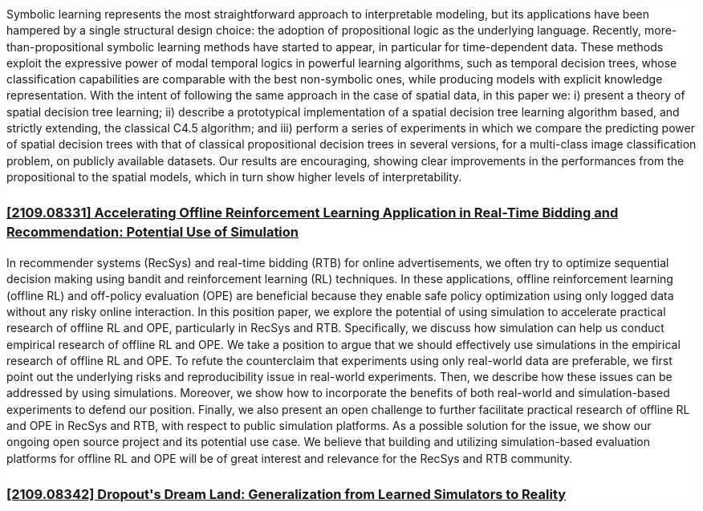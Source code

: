 
  Symbolic learning represents the most straightforward approach to
interpretable modeling, but its applications have been hampered by a single
structural design choice: the adoption of propositional logic as the underlying
language. Recently, more-than-propositional symbolic learning methods have
started to appear, in particular for time-dependent data. These methods exploit
the expressive power of modal temporal logics in powerful learning algorithms,
such as temporal decision trees, whose classification capabilities are
comparable with the best non-symbolic ones, while producing models with
explicit knowledge representation.
With the intent of following the same approach in the case of spatial data,
in this paper we: i) present a theory of spatial decision tree learning; ii)
describe a prototypical implementation of a spatial decision tree learning
algorithm based, and strictly extending, the classical C4.5 algorithm; and iii)
perform a series of experiments in which we compare the predicting power of
spatial decision trees with that of classical propositional decision trees in
several versions, for a multi-class image classification problem, on publicly
available datasets. Our results are encouraging, showing clear improvements in
the performances from the propositional to the spatial models, which in turn
show higher levels of interpretability.

    

### [[2109.08331] Accelerating Offline Reinforcement Learning Application in Real-Time Bidding and Recommendation: Potential Use of Simulation](http://arxiv.org/abs/2109.08331)


  In recommender systems (RecSys) and real-time bidding (RTB) for online
advertisements, we often try to optimize sequential decision making using
bandit and reinforcement learning (RL) techniques. In these applications,
offline reinforcement learning (offline RL) and off-policy evaluation (OPE) are
beneficial because they enable safe policy optimization using only logged data
without any risky online interaction. In this position paper, we explore the
potential of using simulation to accelerate practical research of offline RL
and OPE, particularly in RecSys and RTB. Specifically, we discuss how
simulation can help us conduct empirical research of offline RL and OPE. We
take a position to argue that we should effectively use simulations in the
empirical research of offline RL and OPE. To refute the counterclaim that
experiments using only real-world data are preferable, we first point out the
underlying risks and reproducibility issue in real-world experiments. Then, we
describe how these issues can be addressed by using simulations. Moreover, we
show how to incorporate the benefits of both real-world and simulation-based
experiments to defend our position. Finally, we also present an open challenge
to further facilitate practical research of offline RL and OPE in RecSys and
RTB, with respect to public simulation platforms. As a possible solution for
the issue, we show our ongoing open source project and its potential use case.
We believe that building and utilizing simulation-based evaluation platforms
for offline RL and OPE will be of great interest and relevance for the RecSys
and RTB community.

    

### [[2109.08342] Dropout's Dream Land: Generalization from Learned Simulators to Reality](http://arxiv.org/abs/2109.08342)
